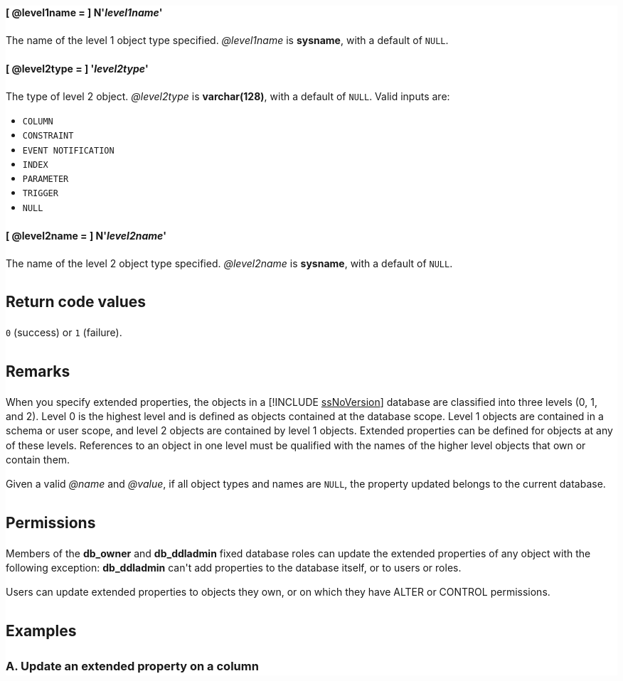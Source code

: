 #### [ @level1name = ] N'*level1name*'

The name of the level 1 object type specified. *@level1name* is **sysname**, with a default of `NULL`.

#### [ @level2type = ] '*level2type*'

The type of level 2 object. *@level2type* is **varchar(128)**, with a default of `NULL`. Valid inputs are:

- `COLUMN`
- `CONSTRAINT`
- `EVENT NOTIFICATION`
- `INDEX`
- `PARAMETER`
- `TRIGGER`
- `NULL`

#### [ @level2name = ] N'*level2name*'

The name of the level 2 object type specified. *@level2name* is **sysname**, with a default of `NULL`.

## Return code values

`0` (success) or `1` (failure).

## Remarks

When you specify extended properties, the objects in a [!INCLUDE [ssNoVersion](../../includes/ssnoversion-md.md)] database are classified into three levels (0, 1, and 2). Level 0 is the highest level and is defined as objects contained at the database scope. Level 1 objects are contained in a schema or user scope, and level 2 objects are contained by level 1 objects. Extended properties can be defined for objects at any of these levels. References to an object in one level must be qualified with the names of the higher level objects that own or contain them.

Given a valid *@name* and *@value*, if all object types and names are `NULL`, the property updated belongs to the current database.

## Permissions

Members of the **db_owner** and **db_ddladmin** fixed database roles can update the extended properties of any object with the following exception: **db_ddladmin** can't add properties to the database itself, or to users or roles.

Users can update extended properties to objects they own, or on which they have ALTER or CONTROL permissions.

## Examples

### A. Update an extended property on a column
